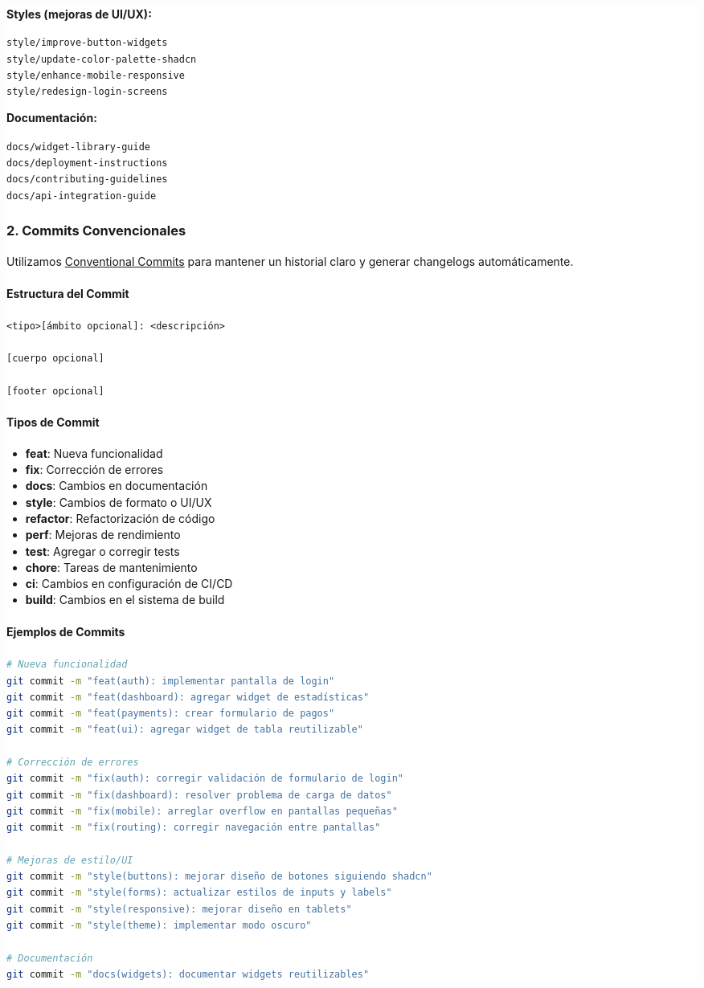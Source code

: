 **Styles (mejoras de UI/UX):**
```
style/improve-button-widgets
style/update-color-palette-shadcn
style/enhance-mobile-responsive
style/redesign-login-screens
```

**Documentación:**
```
docs/widget-library-guide
docs/deployment-instructions
docs/contributing-guidelines
docs/api-integration-guide
```

### 2. Commits Convencionales

Utilizamos [Conventional Commits](https://www.conventionalcommits.org/) para mantener un historial claro y generar changelogs automáticamente.

#### Estructura del Commit

```
<tipo>[ámbito opcional]: <descripción>

[cuerpo opcional]

[footer opcional]
```

#### Tipos de Commit

- **feat**: Nueva funcionalidad
- **fix**: Corrección de errores
- **docs**: Cambios en documentación
- **style**: Cambios de formato o UI/UX
- **refactor**: Refactorización de código
- **perf**: Mejoras de rendimiento
- **test**: Agregar o corregir tests
- **chore**: Tareas de mantenimiento
- **ci**: Cambios en configuración de CI/CD
- **build**: Cambios en el sistema de build

#### Ejemplos de Commits

```bash
# Nueva funcionalidad
git commit -m "feat(auth): implementar pantalla de login"
git commit -m "feat(dashboard): agregar widget de estadísticas"
git commit -m "feat(payments): crear formulario de pagos"
git commit -m "feat(ui): agregar widget de tabla reutilizable"

# Corrección de errores
git commit -m "fix(auth): corregir validación de formulario de login"
git commit -m "fix(dashboard): resolver problema de carga de datos"
git commit -m "fix(mobile): arreglar overflow en pantallas pequeñas"
git commit -m "fix(routing): corregir navegación entre pantallas"

# Mejoras de estilo/UI
git commit -m "style(buttons): mejorar diseño de botones siguiendo shadcn"
git commit -m "style(forms): actualizar estilos de inputs y labels"
git commit -m "style(responsive): mejorar diseño en tablets"
git commit -m "style(theme): implementar modo oscuro"

# Documentación
git commit -m "docs(widgets): documentar widgets reutilizables"
```